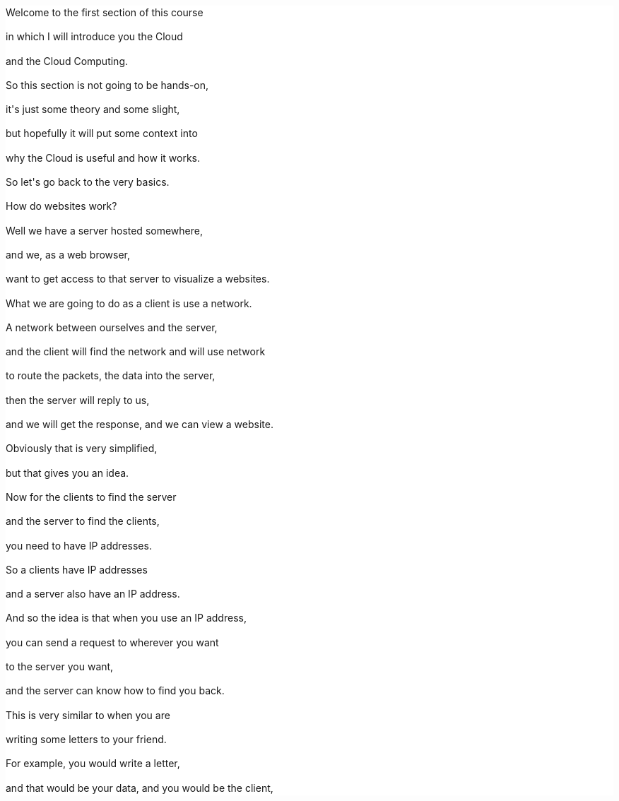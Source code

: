 Welcome to the first section of this course

in which I will introduce you the Cloud

and the Cloud Computing.

So this section is not going to be hands-on,

it's just some theory and some slight,

but hopefully it will put some context into

why the Cloud is useful and how it works.

So let's go back to the very basics.

How do websites work?

Well we have a server hosted somewhere,

and we, as a web browser,

want to get access to that server to visualize a websites.

What we are going to do as a client is use a network.

A network between ourselves and the server,

and the client will find the network and will use network

to route the packets, the data into the server,

then the server will reply to us,

and we will get the response, and we can view a website.

Obviously that is very simplified,

but that gives you an idea.

Now for the clients to find the server

and the server to find the clients,

you need to have IP addresses.

So a clients have IP addresses

and a server also have an IP address.

And so the idea is that when you use an IP address,

you can send a request to wherever you want

to the server you want,

and the server can know how to find you back.

This is very similar to when you are

writing some letters to your friend.

For example, you would write a letter,

and that would be your data, and you would be the client,
